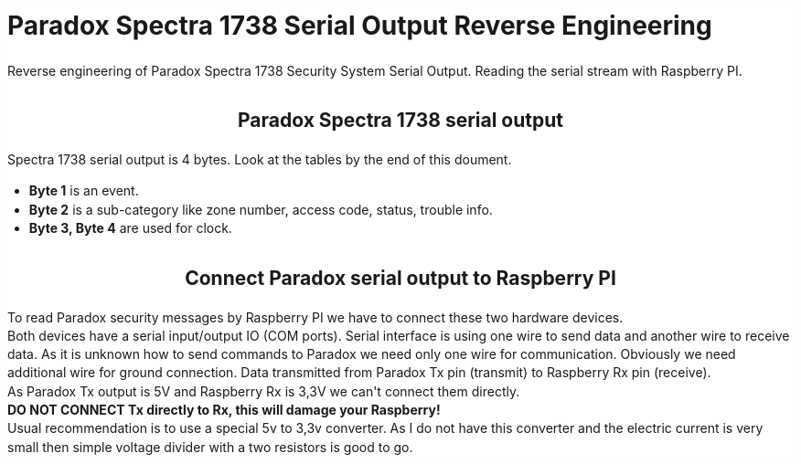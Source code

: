 # Paradox Spectra 1738 Serial Output Reverse Engineering
Reverse engineering of Paradox Spectra 1738 Security System Serial Output. Reading the serial stream with Raspberry PI.

## <div align=center>Paradox Spectra 1738 serial output</div>
Spectra 1738 serial output is 4 bytes. Look at the tables by the end of this doument.

- **Byte 1** is an event.
- **Byte 2** is a sub-category like zone number, access code, status, trouble info.
- **Byte 3, Byte 4** are used for clock.

## <div align=center>Connect Paradox serial output to Raspberry PI</div>
To read Paradox security messages by Raspberry PI we have to connect these two hardware devices.<br/> 
Both devices have a serial input/output IO (COM ports). Serial interface is using one wire to send data
and another wire to receive data. 
As it is unknown how to send commands to Paradox we need only one wire for communication. 
Obviously we need additional wire for ground connection.
Data transmitted from Paradox Tx pin (transmit) to Raspberry Rx pin (receive).<br/>
As Paradox Tx output is 5V and Raspberry Rx is 3,3V we can't connect them directly.<br/>
**DO NOT CONNECT Tx directly to Rx, this will damage your Raspberry!**<br/>
Usual recommendation is to use a special 5v to 3,3v converter. 
As I do not have this converter and the electric current is very small then simple voltage divider with a two resistors is good to go.
